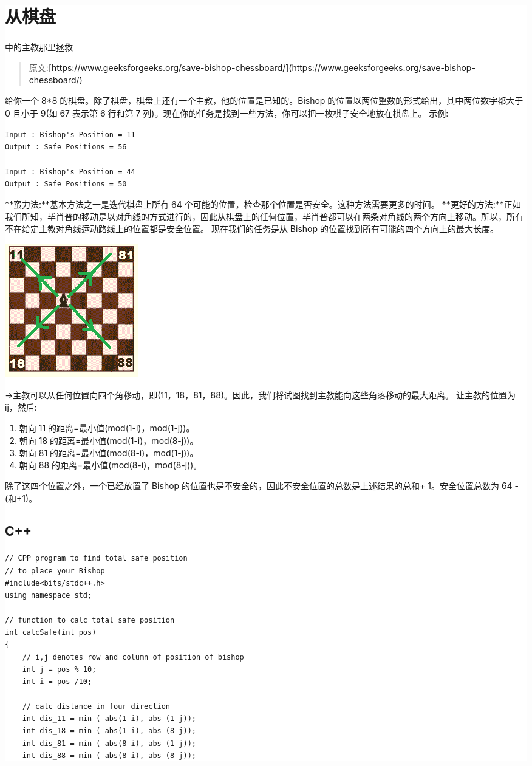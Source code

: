 # 从棋盘

中的主教那里拯救

> 原文:[https://www.geeksforgeeks.org/save-bishop-chessboard/](https://www.geeksforgeeks.org/save-bishop-chessboard/)

给你一个 8*8 的棋盘。除了棋盘，棋盘上还有一个主教，他的位置是已知的。Bishop 的位置以两位整数的形式给出，其中两位数字都大于 0 且小于 9(如 67 表示第 6 行和第 7 列)。现在你的任务是找到一些方法，你可以把一枚棋子安全地放在棋盘上。
示例:

```
Input : Bishop's Position = 11
Output : Safe Positions = 56

Input : Bishop's Position = 44 
Output : Safe Positions = 50
```

**蛮力法:**基本方法之一是迭代棋盘上所有 64 个可能的位置，检查那个位置是否安全。这种方法需要更多的时间。
**更好的方法:**正如我们所知，毕肖普的移动是以对角线的方式进行的，因此从棋盘上的任何位置，毕肖普都可以在两条对角线的两个方向上移动。所以，所有不在给定主教对角线运动路线上的位置都是安全位置。
现在我们的任务是从 Bishop 的位置找到所有可能的四个方向上的最大长度。

![](img/8f15fd801924112cb20a842190a4ae7e.png)

->主教可以从任何位置向四个角移动，即(11，18，81，88)。因此，我们将试图找到主教能向这些角落移动的最大距离。
让主教的位置为 ij，然后:

1.  朝向 11 的距离=最小值(mod(1-i)，mod(1-j))。
2.  朝向 18 的距离=最小值(mod(1-i)，mod(8-j))。
3.  朝向 81 的距离=最小值(mod(8-i)，mod(1-j))。
4.  朝向 88 的距离=最小值(mod(8-i)，mod(8-j))。

除了这四个位置之外，一个已经放置了 Bishop 的位置也是不安全的，因此不安全位置的总数是上述结果的总和+ 1。安全位置总数为 64 -(和+1)。

## C++

```
// CPP program to find total safe position
// to place your Bishop
#include<bits/stdc++.h>
using namespace std;

// function to calc total safe position
int calcSafe(int pos)
{
    // i,j denotes row and column of position of bishop
    int j = pos % 10;
    int i = pos /10;

    // calc distance in four direction
    int dis_11 = min ( abs(1-i), abs (1-j));
    int dis_18 = min ( abs(1-i), abs (8-j));
    int dis_81 = min ( abs(8-i), abs (1-j));
    int dis_88 = min ( abs(8-i), abs (8-j));
```
